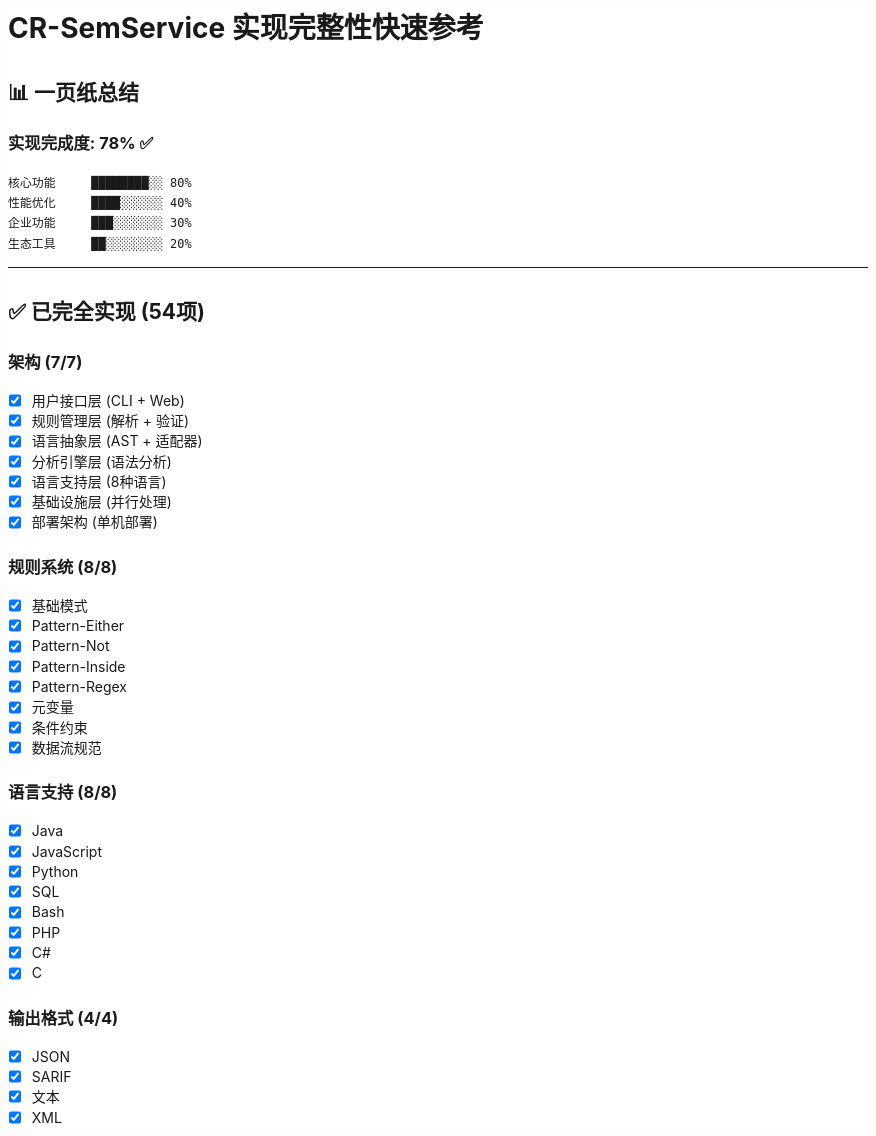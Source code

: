 # CR-SemService 实现完整性快速参考

## 📊 一页纸总结

### 实现完成度: 78% ✅

```
核心功能     ████████░░ 80%
性能优化     ████░░░░░░ 40%
企业功能     ███░░░░░░░ 30%
生态工具     ██░░░░░░░░ 20%
```

---

## ✅ 已完全实现 (54项)

### 架构 (7/7)
- [x] 用户接口层 (CLI + Web)
- [x] 规则管理层 (解析 + 验证)
- [x] 语言抽象层 (AST + 适配器)
- [x] 分析引擎层 (语法分析)
- [x] 语言支持层 (8种语言)
- [x] 基础设施层 (并行处理)
- [x] 部署架构 (单机部署)

### 规则系统 (8/8)
- [x] 基础模式
- [x] Pattern-Either
- [x] Pattern-Not
- [x] Pattern-Inside
- [x] Pattern-Regex
- [x] 元变量
- [x] 条件约束
- [x] 数据流规范

### 语言支持 (8/8)
- [x] Java
- [x] JavaScript
- [x] Python
- [x] SQL
- [x] Bash
- [x] PHP
- [x] C#
- [x] C

### 输出格式 (4/4)
- [x] JSON
- [x] SARIF
- [x] 文本
- [x] XML
